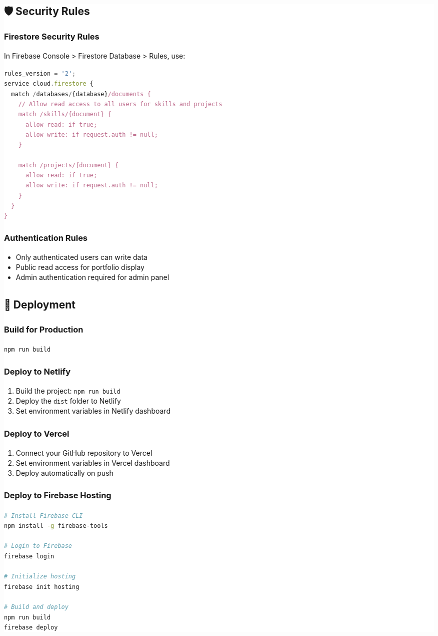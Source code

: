## 🛡️ Security Rules

### Firestore Security Rules
In Firebase Console > Firestore Database > Rules, use:

```javascript
rules_version = '2';
service cloud.firestore {
  match /databases/{database}/documents {
    // Allow read access to all users for skills and projects
    match /skills/{document} {
      allow read: if true;
      allow write: if request.auth != null;
    }
    
    match /projects/{document} {
      allow read: if true;
      allow write: if request.auth != null;
    }
  }
}
```

### Authentication Rules
- Only authenticated users can write data
- Public read access for portfolio display
- Admin authentication required for admin panel

## 🚀 Deployment

### Build for Production
```bash
npm run build
```

### Deploy to Netlify
1. Build the project: `npm run build`
2. Deploy the `dist` folder to Netlify
3. Set environment variables in Netlify dashboard

### Deploy to Vercel
1. Connect your GitHub repository to Vercel
2. Set environment variables in Vercel dashboard
3. Deploy automatically on push

### Deploy to Firebase Hosting
```bash
# Install Firebase CLI
npm install -g firebase-tools

# Login to Firebase
firebase login

# Initialize hosting
firebase init hosting

# Build and deploy
npm run build
firebase deploy
```
